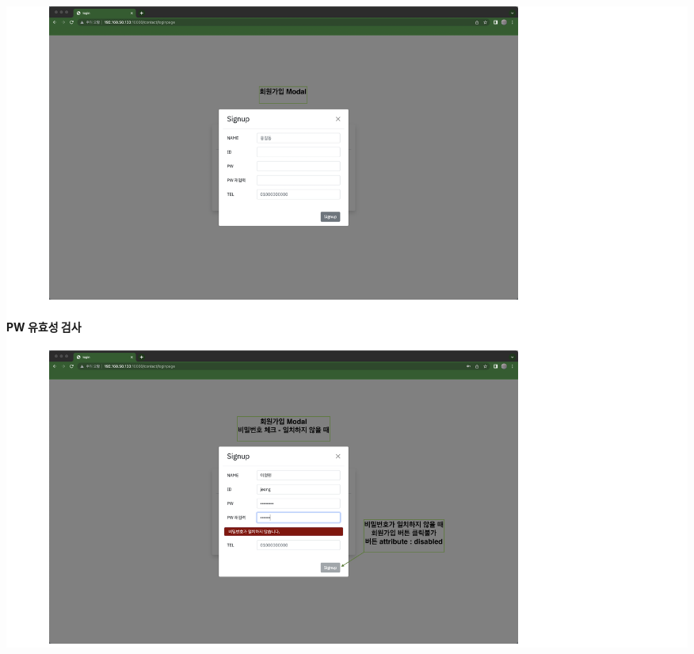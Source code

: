 <img src="./Screenshot/signup1.png"  width="700" height="370">

#### PW 유효성 검사
<img src="./Screenshot/signup2.png"  width="700" height="370">